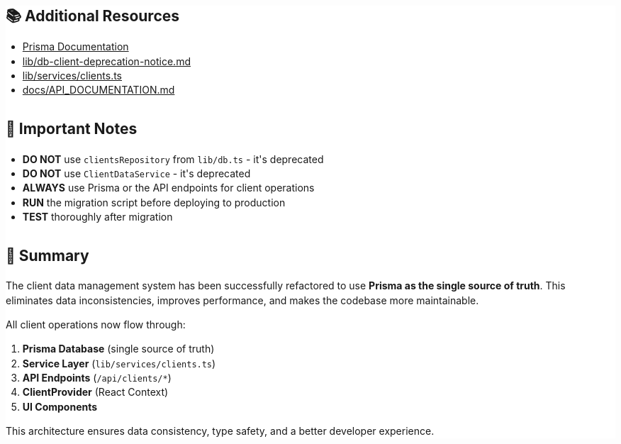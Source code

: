 ## 📚 Additional Resources

- [Prisma Documentation](https://www.prisma.io/docs)
- [lib/db-client-deprecation-notice.md](./lib/db-client-deprecation-notice.md)
- [lib/services/clients.ts](./lib/services/clients.ts)
- [docs/API_DOCUMENTATION.md](./docs/API_DOCUMENTATION.md)

## 🚨 Important Notes

- **DO NOT** use `clientsRepository` from `lib/db.ts` - it's deprecated
- **DO NOT** use `ClientDataService` - it's deprecated
- **ALWAYS** use Prisma or the API endpoints for client operations
- **RUN** the migration script before deploying to production
- **TEST** thoroughly after migration

## 🎉 Summary

The client data management system has been successfully refactored to use **Prisma as the single source of truth**. This eliminates data inconsistencies, improves performance, and makes the codebase more maintainable.

All client operations now flow through:
1. **Prisma Database** (single source of truth)
2. **Service Layer** (`lib/services/clients.ts`)
3. **API Endpoints** (`/api/clients/*`)
4. **ClientProvider** (React Context)
5. **UI Components**

This architecture ensures data consistency, type safety, and a better developer experience.


